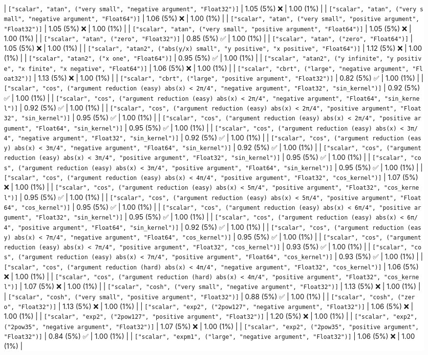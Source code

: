 | `["scalar", "atan", ("very small", "negative argument", "Float32")]` | 1.05 (5%) :x: | 1.00 (1%)  |
| `["scalar", "atan", ("very small", "negative argument", "Float64")]` | 1.06 (5%) :x: | 1.00 (1%)  |
| `["scalar", "atan", ("very small", "positive argument", "Float32")]` | 1.05 (5%) :x: | 1.00 (1%)  |
| `["scalar", "atan", ("very small", "positive argument", "Float64")]` | 1.05 (5%) :x: | 1.00 (1%)  |
| `["scalar", "atan", ("zero", "Float32")]` | 0.85 (5%) :white_check_mark: | 1.00 (1%)  |
| `["scalar", "atan", ("zero", "Float64")]` | 1.05 (5%) :x: | 1.00 (1%)  |
| `["scalar", "atan2", ("abs(y/x) small", "y positive", "x positive", "Float64")]` | 1.12 (5%) :x: | 1.00 (1%)  |
| `["scalar", "atan2", ("x one", "Float64")]` | 0.95 (5%) :white_check_mark: | 1.00 (1%)  |
| `["scalar", "atan2", ("y infinite", "y positive", "x finite", "x negative", "Float64")]` | 1.06 (5%) :x: | 1.00 (1%)  |
| `["scalar", "cbrt", ("large", "negative argument", "Float32")]` | 1.13 (5%) :x: | 1.00 (1%)  |
| `["scalar", "cbrt", ("large", "positive argument", "Float32")]` | 0.82 (5%) :white_check_mark: | 1.00 (1%)  |
| `["scalar", "cos", ("argument reduction (easy) abs(x) < 2π/4", "negative argument", "Float32", "sin_kernel")]` | 0.92 (5%) :white_check_mark: | 1.00 (1%)  |
| `["scalar", "cos", ("argument reduction (easy) abs(x) < 2π/4", "negative argument", "Float64", "sin_kernel")]` | 0.92 (5%) :white_check_mark: | 1.00 (1%)  |
| `["scalar", "cos", ("argument reduction (easy) abs(x) < 2π/4", "positive argument", "Float32", "sin_kernel")]` | 0.95 (5%) :white_check_mark: | 1.00 (1%)  |
| `["scalar", "cos", ("argument reduction (easy) abs(x) < 2π/4", "positive argument", "Float64", "sin_kernel")]` | 0.95 (5%) :white_check_mark: | 1.00 (1%)  |
| `["scalar", "cos", ("argument reduction (easy) abs(x) < 3π/4", "negative argument", "Float32", "sin_kernel")]` | 0.92 (5%) :white_check_mark: | 1.00 (1%)  |
| `["scalar", "cos", ("argument reduction (easy) abs(x) < 3π/4", "negative argument", "Float64", "sin_kernel")]` | 0.92 (5%) :white_check_mark: | 1.00 (1%)  |
| `["scalar", "cos", ("argument reduction (easy) abs(x) < 3π/4", "positive argument", "Float32", "sin_kernel")]` | 0.95 (5%) :white_check_mark: | 1.00 (1%)  |
| `["scalar", "cos", ("argument reduction (easy) abs(x) < 3π/4", "positive argument", "Float64", "sin_kernel")]` | 0.95 (5%) :white_check_mark: | 1.00 (1%)  |
| `["scalar", "cos", ("argument reduction (easy) abs(x) < 4π/4", "positive argument", "Float32", "cos_kernel")]` | 1.07 (5%) :x: | 1.00 (1%)  |
| `["scalar", "cos", ("argument reduction (easy) abs(x) < 5π/4", "positive argument", "Float32", "cos_kernel")]` | 0.95 (5%) :white_check_mark: | 1.00 (1%)  |
| `["scalar", "cos", ("argument reduction (easy) abs(x) < 5π/4", "positive argument", "Float64", "cos_kernel")]` | 0.95 (5%) :white_check_mark: | 1.00 (1%)  |
| `["scalar", "cos", ("argument reduction (easy) abs(x) < 6π/4", "positive argument", "Float32", "sin_kernel")]` | 0.95 (5%) :white_check_mark: | 1.00 (1%)  |
| `["scalar", "cos", ("argument reduction (easy) abs(x) < 6π/4", "positive argument", "Float64", "sin_kernel")]` | 0.92 (5%) :white_check_mark: | 1.00 (1%)  |
| `["scalar", "cos", ("argument reduction (easy) abs(x) < 7π/4", "negative argument", "Float64", "cos_kernel")]` | 0.95 (5%) :white_check_mark: | 1.00 (1%)  |
| `["scalar", "cos", ("argument reduction (easy) abs(x) < 7π/4", "positive argument", "Float32", "cos_kernel")]` | 0.93 (5%) :white_check_mark: | 1.00 (1%)  |
| `["scalar", "cos", ("argument reduction (easy) abs(x) < 7π/4", "positive argument", "Float64", "cos_kernel")]` | 0.93 (5%) :white_check_mark: | 1.00 (1%)  |
| `["scalar", "cos", ("argument reduction (hard) abs(x) < 4π/4", "negative argument", "Float32", "cos_kernel")]` | 1.06 (5%) :x: | 1.00 (1%)  |
| `["scalar", "cos", ("argument reduction (hard) abs(x) < 4π/4", "positive argument", "Float32", "cos_kernel")]` | 1.07 (5%) :x: | 1.00 (1%)  |
| `["scalar", "cosh", ("very small", "negative argument", "Float32")]` | 1.13 (5%) :x: | 1.00 (1%)  |
| `["scalar", "cosh", ("very small", "positive argument", "Float32")]` | 0.88 (5%) :white_check_mark: | 1.00 (1%)  |
| `["scalar", "cosh", ("zero", "Float32")]` | 1.13 (5%) :x: | 1.00 (1%)  |
| `["scalar", "exp2", ("2pow127", "negative argument", "Float32")]` | 1.06 (5%) :x: | 1.00 (1%)  |
| `["scalar", "exp2", ("2pow127", "positive argument", "Float32")]` | 1.20 (5%) :x: | 1.00 (1%)  |
| `["scalar", "exp2", ("2pow35", "negative argument", "Float32")]` | 1.07 (5%) :x: | 1.00 (1%)  |
| `["scalar", "exp2", ("2pow35", "positive argument", "Float32")]` | 0.84 (5%) :white_check_mark: | 1.00 (1%)  |
| `["scalar", "expm1", ("large", "negative argument", "Float32")]` | 1.06 (5%) :x: | 1.00 (1%)  |